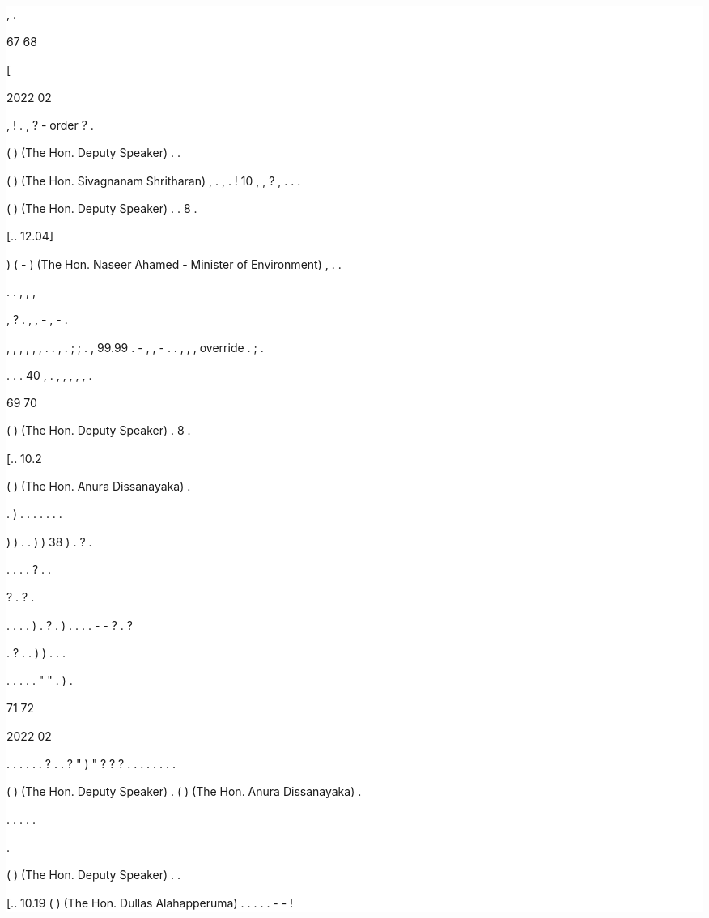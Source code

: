 , .

67 68

[

2022 02

, ! . , ? - order ? .

( ) (The Hon. Deputy Speaker) . .

( ) (The Hon. Sivagnanam Shritharan) , . , . ! 10 , , ? , . . .

( ) (The Hon. Deputy Speaker) . . 8 .

[.. 12.04]

) ( - ) (The Hon. Naseer Ahamed - Minister of Environment) , . .

. . , , ,

, ? . , , - , - .

, , , , , , . . , . ; ; . , 99.99 . - , , - . . , , , override . ; .

. . . 40 , . , , , , , .

69 70

( ) (The Hon. Deputy Speaker) . 8 .

[.. 10.2

( ) (The Hon. Anura Dissanayaka) .

. ) . . . . . . .

) ) . . ) ) 38 ) . ? .

. . . . ? . .

? . ? .

. . . . ) . ? . ) . . . . - - ? . ?

. ? . . ) ) . . .

. . . . . " " . ) .

71 72

2022 02

. . . . . . ? . . ? " ) " ? ? ? . . . . . . . .

( ) (The Hon. Deputy Speaker) . ( ) (The Hon. Anura Dissanayaka) .

. . . . .

.

( ) (The Hon. Deputy Speaker) . .

[.. 10.19 ( ) (The Hon. Dullas Alahapperuma) . . . . . - - !
